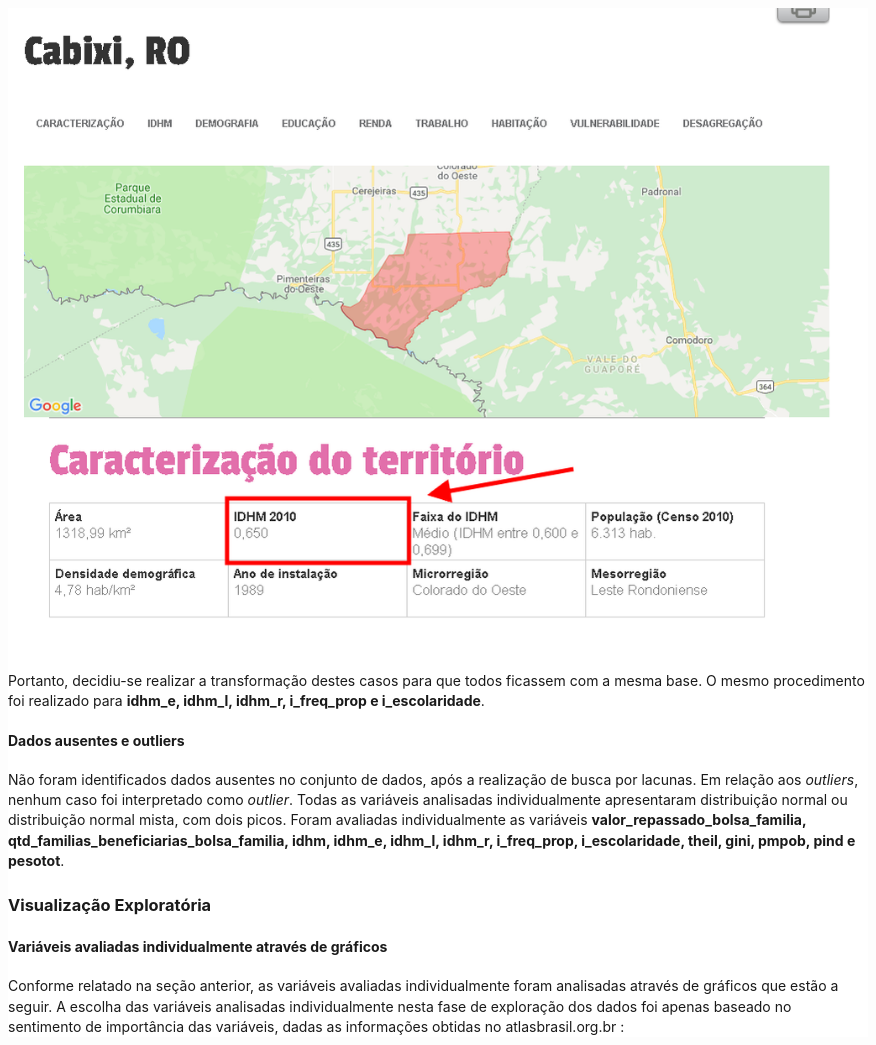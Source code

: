![Resumo do IDHM de Cabixi - RO](imagens/Cabixi.png)

Portanto, decidiu-se realizar a transformação destes casos para que todos ficassem com a mesma base. O mesmo procedimento foi realizado para **idhm_e, idhm_l, idhm_r, i_freq_prop e i_escolaridade**.

#### Dados ausentes e outliers
Não foram identificados dados ausentes no conjunto de dados, após a realização de busca por lacunas. Em relação aos _outliers_, nenhum caso foi interpretado como _outlier_. Todas as variáveis analisadas individualmente apresentaram distribuição normal ou distribuição normal mista, com dois picos. Foram avaliadas individualmente as variáveis **valor_repassado_bolsa_familia, qtd_familias_beneficiarias_bolsa_familia, idhm, idhm_e, idhm_l, idhm_r, i_freq_prop, i_escolaridade, theil, gini, pmpob, pind e pesotot**. 

### Visualização Exploratória

#### Variáveis avaliadas individualmente através de gráficos
Conforme relatado na seção anterior, as variáveis avaliadas individualmente foram analisadas através de gráficos que estão a seguir. A escolha das variáveis analisadas individualmente nesta fase de exploração dos dados foi apenas baseado no sentimento de importância das variáveis, dadas as informações obtidas no atlasbrasil.org.br :
